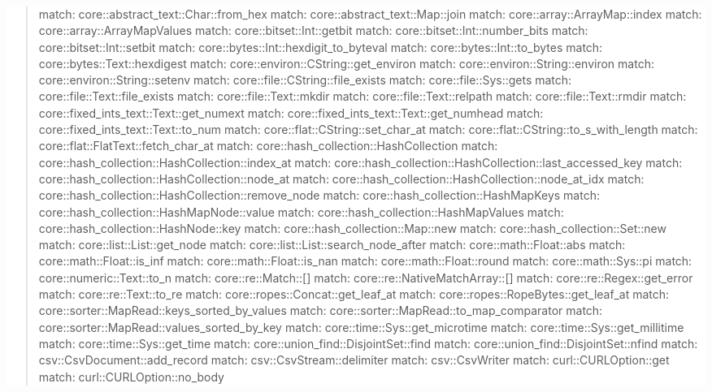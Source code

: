 > match: core::abstract_text::Char::from_hex
> match: core::abstract_text::Map::join
> match: core::array::ArrayMap::index
> match: core::array::ArrayMapValues
> match: core::bitset::Int::getbit
> match: core::bitset::Int::number_bits
> match: core::bitset::Int::setbit
> match: core::bytes::Int::hexdigit_to_byteval
> match: core::bytes::Int::to_bytes
> match: core::bytes::Text::hexdigest
> match: core::environ::CString::get_environ
> match: core::environ::String::environ
> match: core::environ::String::setenv
> match: core::file::CString::file_exists
> match: core::file::Sys::gets
> match: core::file::Text::file_exists
> match: core::file::Text::mkdir
> match: core::file::Text::relpath
> match: core::file::Text::rmdir
> match: core::fixed_ints_text::Text::get_numext
> match: core::fixed_ints_text::Text::get_numhead
> match: core::fixed_ints_text::Text::to_num
> match: core::flat::CString::set_char_at
> match: core::flat::CString::to_s_with_length
> match: core::flat::FlatText::fetch_char_at
> match: core::hash_collection::HashCollection
> match: core::hash_collection::HashCollection::index_at
> match: core::hash_collection::HashCollection::last_accessed_key
> match: core::hash_collection::HashCollection::node_at
> match: core::hash_collection::HashCollection::node_at_idx
> match: core::hash_collection::HashCollection::remove_node
> match: core::hash_collection::HashMapKeys
> match: core::hash_collection::HashMapNode::value
> match: core::hash_collection::HashMapValues
> match: core::hash_collection::HashNode::key
> match: core::hash_collection::Map::new
> match: core::hash_collection::Set::new
> match: core::list::List::get_node
> match: core::list::List::search_node_after
> match: core::math::Float::abs
> match: core::math::Float::is_inf
> match: core::math::Float::is_nan
> match: core::math::Float::round
> match: core::math::Sys::pi
> match: core::numeric::Text::to_n
> match: core::re::Match::[]
> match: core::re::NativeMatchArray::[]
> match: core::re::Regex::get_error
> match: core::re::Text::to_re
> match: core::ropes::Concat::get_leaf_at
> match: core::ropes::RopeBytes::get_leaf_at
> match: core::sorter::MapRead::keys_sorted_by_values
> match: core::sorter::MapRead::to_map_comparator
> match: core::sorter::MapRead::values_sorted_by_key
> match: core::time::Sys::get_microtime
> match: core::time::Sys::get_millitime
> match: core::time::Sys::get_time
> match: core::union_find::DisjointSet::find
> match: core::union_find::DisjointSet::nfind
> match: csv::CsvDocument::add_record
> match: csv::CsvStream::delimiter
> match: csv::CsvWriter
> match: curl::CURLOption::get
> match: curl::CURLOption::no_body